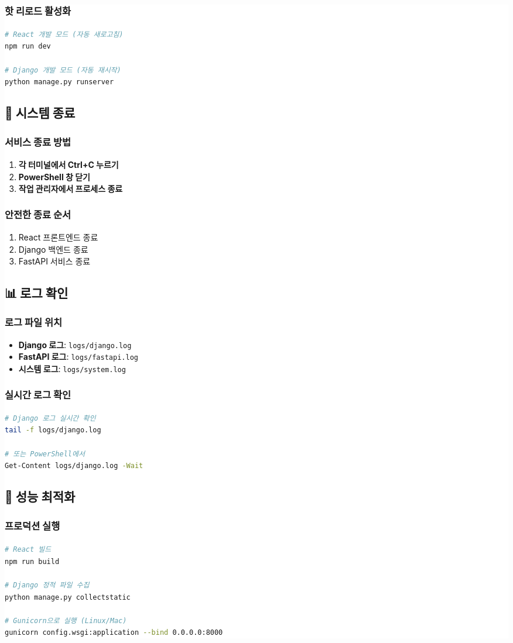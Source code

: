 ### 핫 리로드 활성화
```bash
# React 개발 모드 (자동 새로고침)
npm run dev

# Django 개발 모드 (자동 재시작)
python manage.py runserver
```

## 🔄 **시스템 종료**

### 서비스 종료 방법
1. **각 터미널에서 Ctrl+C 누르기**
2. **PowerShell 창 닫기**
3. **작업 관리자에서 프로세스 종료**

### 안전한 종료 순서
1. React 프론트엔드 종료
2. Django 백엔드 종료
3. FastAPI 서비스 종료

## 📊 **로그 확인**

### 로그 파일 위치
- **Django 로그**: `logs/django.log`
- **FastAPI 로그**: `logs/fastapi.log`
- **시스템 로그**: `logs/system.log`

### 실시간 로그 확인
```bash
# Django 로그 실시간 확인
tail -f logs/django.log

# 또는 PowerShell에서
Get-Content logs/django.log -Wait
```

## 🎯 **성능 최적화**

### 프로덕션 실행
```bash
# React 빌드
npm run build

# Django 정적 파일 수집
python manage.py collectstatic

# Gunicorn으로 실행 (Linux/Mac)
gunicorn config.wsgi:application --bind 0.0.0.0:8000
```

